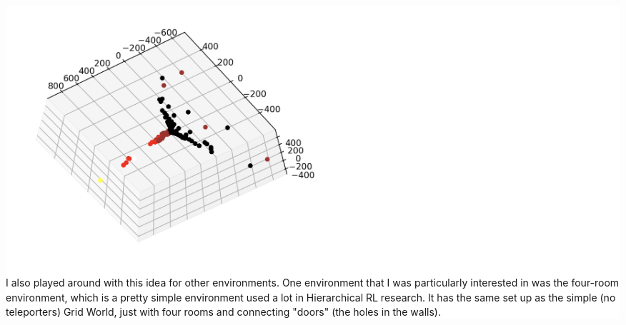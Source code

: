 <img src = "/assets/spatial-embeddings-for-model-based-rl/manifold-one-way-teleporter.png" width="480" height="360">
</p>

I also played around with this idea for other environments. One environment that I was particularly interested in was the four-room environment, which is a pretty simple environment used a lot in Hierarchical RL research. It has the same set up as the simple (no teleporters) Grid World, just with four rooms and connecting "doors" (the holes in the walls). 

<p style="text-align:center;">